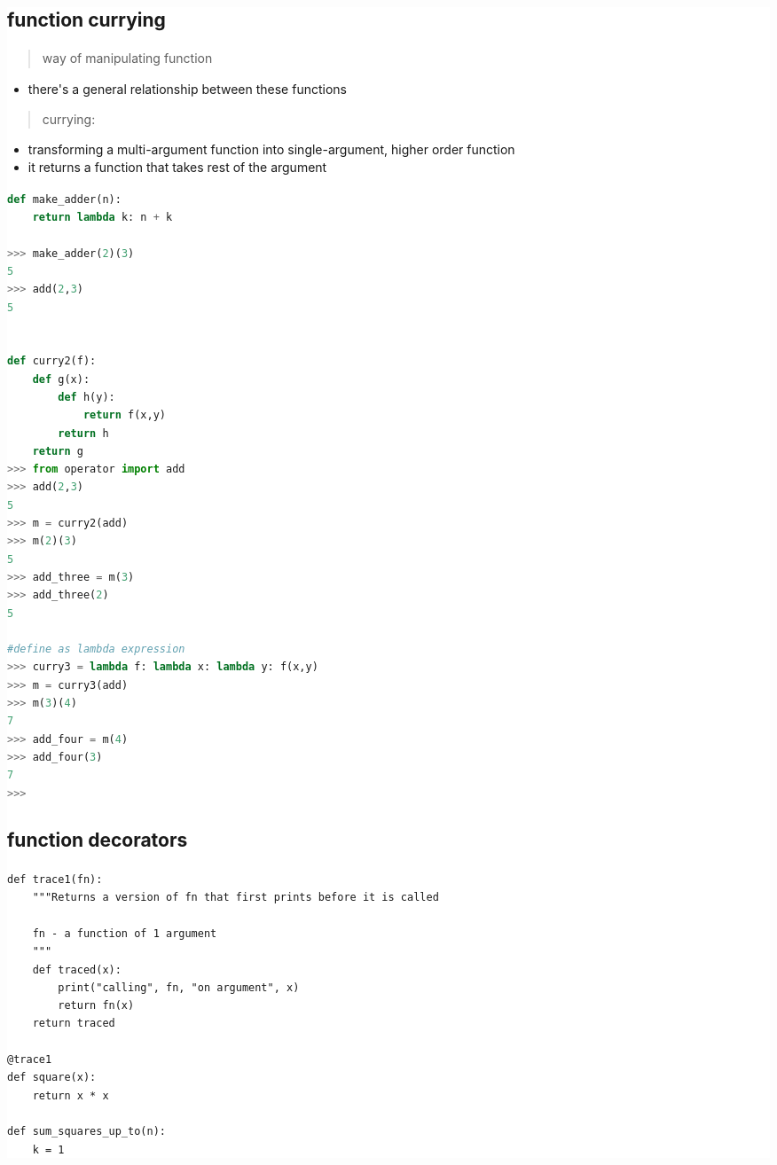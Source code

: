 ## function currying 
> way of manipulating function
  * there's a general relationship between these functions

> currying: 
  * transforming a multi-argument function into single-argument, higher order function
  * it returns a function that takes rest of the argument

```python
def make_adder(n):
	return lambda k: n + k

>>> make_adder(2)(3)
5
>>> add(2,3)
5


def curry2(f):
	def g(x):
		def h(y):
			return f(x,y)
		return h
	return g
>>> from operator import add
>>> add(2,3)
5
>>> m = curry2(add)
>>> m(2)(3)
5
>>> add_three = m(3)
>>> add_three(2)
5

#define as lambda expression
>>> curry3 = lambda f: lambda x: lambda y: f(x,y)
>>> m = curry3(add)
>>> m(3)(4)
7
>>> add_four = m(4)
>>> add_four(3)
7
>>> 
```

## function decorators
```python3
def trace1(fn):
	"""Returns a version of fn that first prints before it is called
	
	fn - a function of 1 argument
	"""
	def traced(x):
		print("calling", fn, "on argument", x)
		return fn(x)
	return traced

@trace1
def square(x):
	return x * x

def sum_squares_up_to(n):
	k = 1
```